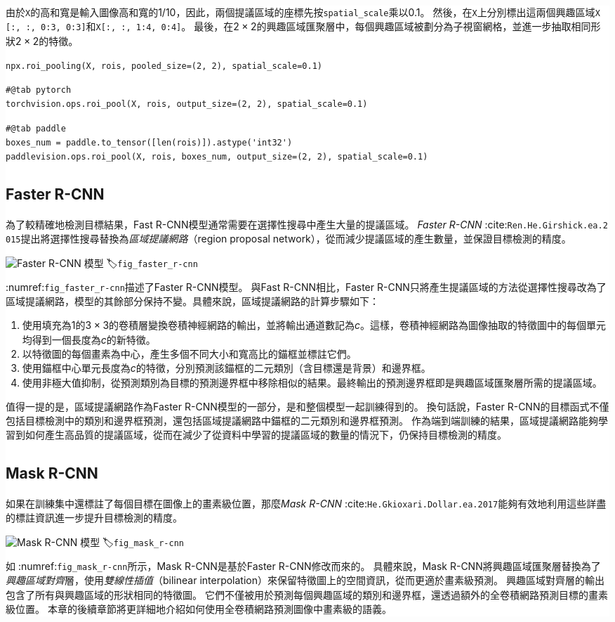 由於`X`的高和寬是輸入圖像高和寬的$1/10$，因此，兩個提議區域的座標先按`spatial_scale`乘以0.1。
然後，在`X`上分別標出這兩個興趣區域`X[:, :, 0:3, 0:3]`和`X[:, :, 1:4, 0:4]`。
最後，在$2\times 2$的興趣區域匯聚層中，每個興趣區域被劃分為子視窗網格，並進一步抽取相同形狀$2\times 2$的特徵。

```{.python .input}
npx.roi_pooling(X, rois, pooled_size=(2, 2), spatial_scale=0.1)
```

```{.python .input}
#@tab pytorch
torchvision.ops.roi_pool(X, rois, output_size=(2, 2), spatial_scale=0.1)
```

```{.python .input}
#@tab paddle
boxes_num = paddle.to_tensor([len(rois)]).astype('int32')
paddlevision.ops.roi_pool(X, rois, boxes_num, output_size=(2, 2), spatial_scale=0.1)
```

## Faster R-CNN

為了較精確地檢測目標結果，Fast R-CNN模型通常需要在選擇性搜尋中產生大量的提議區域。
*Faster R-CNN* :cite:`Ren.He.Girshick.ea.2015`提出將選擇性搜尋替換為*區域提議網路*（region proposal network），從而減少提議區域的產生數量，並保證目標檢測的精度。

![Faster R-CNN 模型](../img/faster-rcnn.svg)
:label:`fig_faster_r-cnn`

 :numref:`fig_faster_r-cnn`描述了Faster R-CNN模型。
與Fast R-CNN相比，Faster R-CNN只將產生提議區域的方法從選擇性搜尋改為了區域提議網路，模型的其餘部分保持不變。具體來說，區域提議網路的計算步驟如下：

1. 使用填充為1的$3\times 3$的卷積層變換卷積神經網路的輸出，並將輸出通道數記為$c$。這樣，卷積神經網路為圖像抽取的特徵圖中的每個單元均得到一個長度為$c$的新特徵。
1. 以特徵圖的每個畫素為中心，產生多個不同大小和寬高比的錨框並標註它們。
1. 使用錨框中心單元長度為$c$的特徵，分別預測該錨框的二元類別（含目標還是背景）和邊界框。
1. 使用非極大值抑制，從預測類別為目標的預測邊界框中移除相似的結果。最終輸出的預測邊界框即是興趣區域匯聚層所需的提議區域。

值得一提的是，區域提議網路作為Faster R-CNN模型的一部分，是和整個模型一起訓練得到的。
換句話說，Faster R-CNN的目標函式不僅包括目標檢測中的類別和邊界框預測，還包括區域提議網路中錨框的二元類別和邊界框預測。
作為端到端訓練的結果，區域提議網路能夠學習到如何產生高品質的提議區域，從而在減少了從資料中學習的提議區域的數量的情況下，仍保持目標檢測的精度。

## Mask R-CNN

如果在訓練集中還標註了每個目標在圖像上的畫素級位置，那麼*Mask R-CNN* :cite:`He.Gkioxari.Dollar.ea.2017`能夠有效地利用這些詳盡的標註資訊進一步提升目標檢測的精度。

![Mask R-CNN 模型](../img/mask-rcnn.svg)
:label:`fig_mask_r-cnn`

如 :numref:`fig_mask_r-cnn`所示，Mask R-CNN是基於Faster R-CNN修改而來的。
具體來說，Mask R-CNN將興趣區域匯聚層替換為了
*興趣區域對齊*層，使用*雙線性插值*（bilinear interpolation）來保留特徵圖上的空間資訊，從而更適於畫素級預測。
興趣區域對齊層的輸出包含了所有與興趣區域的形狀相同的特徵圖。
它們不僅被用於預測每個興趣區域的類別和邊界框，還透過額外的全卷積網路預測目標的畫素級位置。
本章的後續章節將更詳細地介紹如何使用全卷積網路預測圖像中畫素級的語義。
